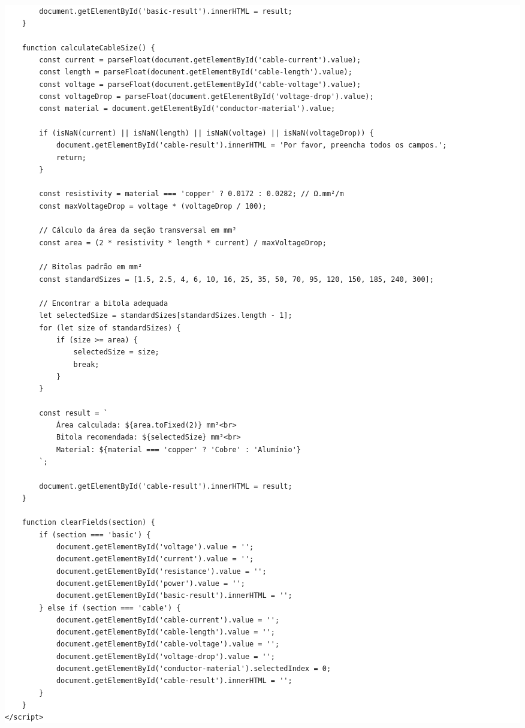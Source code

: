             document.getElementById('basic-result').innerHTML = result;
        }

        function calculateCableSize() {
            const current = parseFloat(document.getElementById('cable-current').value);
            const length = parseFloat(document.getElementById('cable-length').value);
            const voltage = parseFloat(document.getElementById('cable-voltage').value);
            const voltageDrop = parseFloat(document.getElementById('voltage-drop').value);
            const material = document.getElementById('conductor-material').value;

            if (isNaN(current) || isNaN(length) || isNaN(voltage) || isNaN(voltageDrop)) {
                document.getElementById('cable-result').innerHTML = 'Por favor, preencha todos os campos.';
                return;
            }

            const resistivity = material === 'copper' ? 0.0172 : 0.0282; // Ω.mm²/m
            const maxVoltageDrop = voltage * (voltageDrop / 100);

            // Cálculo da área da seção transversal em mm²
            const area = (2 * resistivity * length * current) / maxVoltageDrop;

            // Bitolas padrão em mm²
            const standardSizes = [1.5, 2.5, 4, 6, 10, 16, 25, 35, 50, 70, 95, 120, 150, 185, 240, 300];

            // Encontrar a bitola adequada
            let selectedSize = standardSizes[standardSizes.length - 1];
            for (let size of standardSizes) {
                if (size >= area) {
                    selectedSize = size;
                    break;
                }
            }

            const result = `
                Área calculada: ${area.toFixed(2)} mm²<br>
                Bitola recomendada: ${selectedSize} mm²<br>
                Material: ${material === 'copper' ? 'Cobre' : 'Alumínio'}
            `;

            document.getElementById('cable-result').innerHTML = result;
        }

        function clearFields(section) {
            if (section === 'basic') {
                document.getElementById('voltage').value = '';
                document.getElementById('current').value = '';
                document.getElementById('resistance').value = '';
                document.getElementById('power').value = '';
                document.getElementById('basic-result').innerHTML = '';
            } else if (section === 'cable') {
                document.getElementById('cable-current').value = '';
                document.getElementById('cable-length').value = '';
                document.getElementById('cable-voltage').value = '';
                document.getElementById('voltage-drop').value = '';
                document.getElementById('conductor-material').selectedIndex = 0;
                document.getElementById('cable-result').innerHTML = '';
            }
        }
    </script>
</body>
</html>
